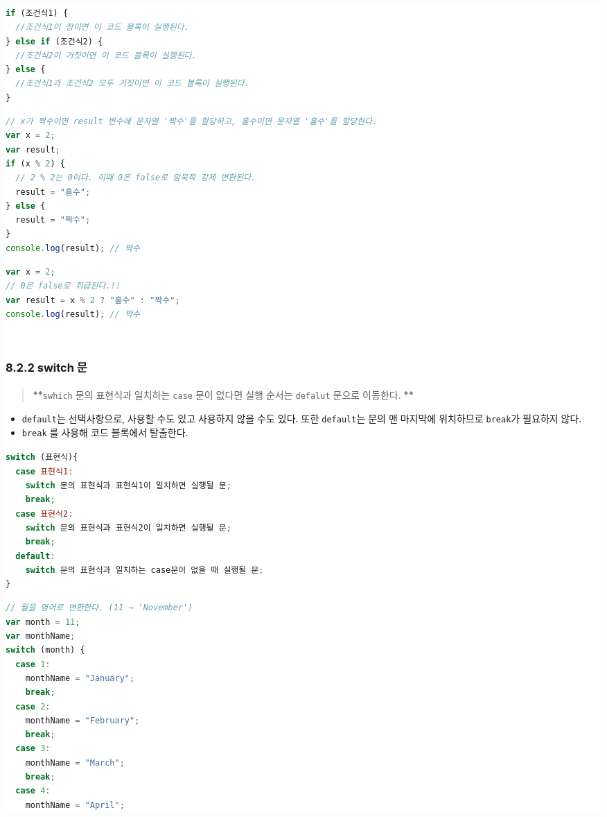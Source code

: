 ```javascript
if (조건식1) {
  //조건식1이 참이면 이 코드 블록이 실행된다.
} else if (조건식2) {
  //조건식2이 거짓이면 이 코드 블록이 실행된다.
} else {
  //조건식1과 조건식2 모두 거짓이면 이 코드 블록이 실행된다.
}
```

```javascript
// x가 짝수이면 result 변수에 문자열 '짝수'를 할당하고, 홀수이면 문자열 '홀수'를 할당한다.
var x = 2;
var result;
if (x % 2) {
  // 2 % 2는 0이다. 이때 0은 false로 암묵적 강제 변환된다.
  result = "홀수";
} else {
  result = "짝수";
}
console.log(result); // 짝수
```

```javascript
var x = 2;
// 0은 false로 취급된다.!!
var result = x % 2 ? "홀수" : "짝수";
console.log(result); // 짝수
```

<br>

### 8.2.2 switch 문

> **`swhich` 문의 표현식과 일치하는 `case` 문이 없다면 실행 순서는 `defalut` 문으로 이동한다. **

- `default`는 선택사항으로, 사용할 수도 있고 사용하지 않을 수도 있다. 또한 `default`는 문의 맨 마지막에 위치하므로 `break`가 필요하지 않다.
- `break` 를 사용해 코드 블록에서 탈출한다.

```javascript
switch (표현식){
  case 표현식1:
    switch 문의 표현식과 표현식1이 일치하면 실행될 문;
    break;
  case 표현식2:
    switch 문의 표현식과 표현식2이 일치하면 실행될 문;
    break;
  default:
    switch 문의 표현식과 일치하는 case문이 없을 때 실행될 문;
}
```

```javascript
// 월을 영어로 변환한다. (11 → 'November')
var month = 11;
var monthName;
switch (month) {
  case 1:
    monthName = "January";
    break;
  case 2:
    monthName = "February";
    break;
  case 3:
    monthName = "March";
    break;
  case 4:
    monthName = "April";
```